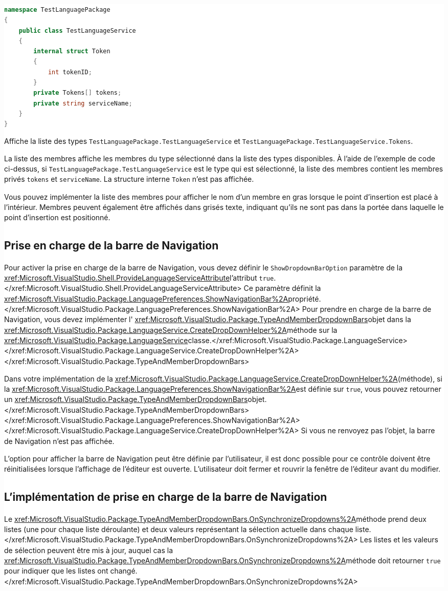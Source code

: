 ```c#  
namespace TestLanguagePackage  
{  
    public class TestLanguageService  
    {  
        internal struct Token  
        {  
            int tokenID;  
        }  
        private Tokens[] tokens;  
        private string serviceName;  
    }  
}  
```  
  
 Affiche la liste des types `TestLanguagePackage.TestLanguageService` et `TestLanguagePackage.TestLanguageService.Tokens`.  
  
 La liste des membres affiche les membres du type sélectionné dans la liste des types disponibles. À l’aide de l’exemple de code ci-dessus, si `TestLanguagePackage.TestLanguageService` est le type qui est sélectionné, la liste des membres contient les membres privés `tokens` et `serviceName`. La structure interne `Token` n’est pas affichée.  
  
 Vous pouvez implémenter la liste des membres pour afficher le nom d’un membre en gras lorsque le point d’insertion est placé à l’intérieur. Membres peuvent également être affichés dans grisés texte, indiquant qu’ils ne sont pas dans la portée dans laquelle le point d’insertion est positionné.  
  
## <a name="enabling-support-for-the-navigation-bar"></a>Prise en charge de la barre de Navigation  
 Pour activer la prise en charge de la barre de Navigation, vous devez définir le `ShowDropdownBarOption` paramètre de la <xref:Microsoft.VisualStudio.Shell.ProvideLanguageServiceAttribute>l’attribut `true`.</xref:Microsoft.VisualStudio.Shell.ProvideLanguageServiceAttribute> Ce paramètre définit la <xref:Microsoft.VisualStudio.Package.LanguagePreferences.ShowNavigationBar%2A>propriété.</xref:Microsoft.VisualStudio.Package.LanguagePreferences.ShowNavigationBar%2A> Pour prendre en charge de la barre de Navigation, vous devez implémenter l' <xref:Microsoft.VisualStudio.Package.TypeAndMemberDropdownBars>objet dans la <xref:Microsoft.VisualStudio.Package.LanguageService.CreateDropDownHelper%2A>méthode sur la <xref:Microsoft.VisualStudio.Package.LanguageService>classe.</xref:Microsoft.VisualStudio.Package.LanguageService> </xref:Microsoft.VisualStudio.Package.LanguageService.CreateDropDownHelper%2A> </xref:Microsoft.VisualStudio.Package.TypeAndMemberDropdownBars>  
  
 Dans votre implémentation de la <xref:Microsoft.VisualStudio.Package.LanguageService.CreateDropDownHelper%2A>(méthode), si la <xref:Microsoft.VisualStudio.Package.LanguagePreferences.ShowNavigationBar%2A>est définie sur `true`, vous pouvez retourner un <xref:Microsoft.VisualStudio.Package.TypeAndMemberDropdownBars>objet.</xref:Microsoft.VisualStudio.Package.TypeAndMemberDropdownBars> </xref:Microsoft.VisualStudio.Package.LanguagePreferences.ShowNavigationBar%2A> </xref:Microsoft.VisualStudio.Package.LanguageService.CreateDropDownHelper%2A> Si vous ne renvoyez pas l’objet, la barre de Navigation n’est pas affichée.  
  
 L’option pour afficher la barre de Navigation peut être définie par l’utilisateur, il est donc possible pour ce contrôle doivent être réinitialisées lorsque l’affichage de l’éditeur est ouverte. L’utilisateur doit fermer et rouvrir la fenêtre de l’éditeur avant du modifier.  
  
## <a name="implementing-support-for-the-navigation-bar"></a>L’implémentation de prise en charge de la barre de Navigation  
 Le <xref:Microsoft.VisualStudio.Package.TypeAndMemberDropdownBars.OnSynchronizeDropdowns%2A>méthode prend deux listes (une pour chaque liste déroulante) et deux valeurs représentant la sélection actuelle dans chaque liste.</xref:Microsoft.VisualStudio.Package.TypeAndMemberDropdownBars.OnSynchronizeDropdowns%2A> Les listes et les valeurs de sélection peuvent être mis à jour, auquel cas la <xref:Microsoft.VisualStudio.Package.TypeAndMemberDropdownBars.OnSynchronizeDropdowns%2A>méthode doit retourner `true` pour indiquer que les listes ont changé.</xref:Microsoft.VisualStudio.Package.TypeAndMemberDropdownBars.OnSynchronizeDropdowns%2A>  
  
